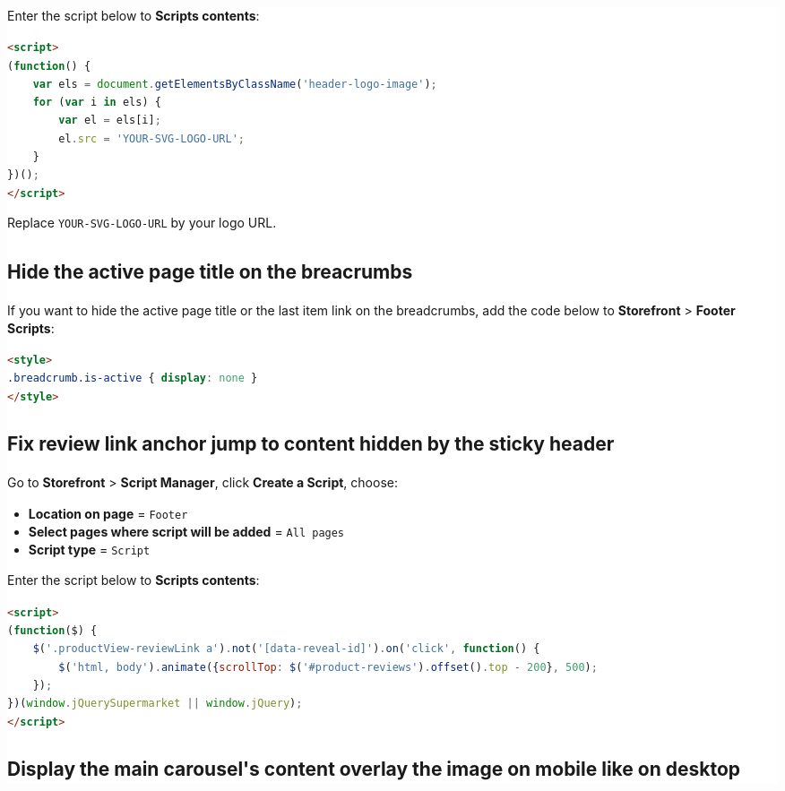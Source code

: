 Enter the script below to **Scripts contents**:

```html
<script>
(function() {
    var els = document.getElementsByClassName('header-logo-image');
    for (var i in els) {
        var el = els[i];
        el.src = 'YOUR-SVG-LOGO-URL';
    }
})();
</script>
```

Replace `YOUR-SVG-LOGO-URL` by your logo URL.


## Hide the active page title on the breacrumbs

If you want to hide the active page title or the last item link on the breadcrumbs, add the code below to **Storefront** > **Footer Scripts**:

```html
<style>
.breadcrumb.is-active { display: none }
</style>
```



## Fix review link anchor jump to content hidden by the sticky header

Go to **Storefront** > **Script Manager**, click **Create a Script**, choose:

- **Location on page** = `Footer`
- **Select pages where script will be added** = `All pages`
- **Script type** = `Script`

Enter the script below to **Scripts contents**:

```html
<script>
(function($) {
    $('.productView-reviewLink a').not('[data-reveal-id]').on('click', function() {
        $('html, body').animate({scrollTop: $('#product-reviews').offset().top - 200}, 500);
    });
})(window.jQuerySupermarket || window.jQuery);
</script>
```






## Display the main carousel's content overlay the image on mobile like  on desktop
